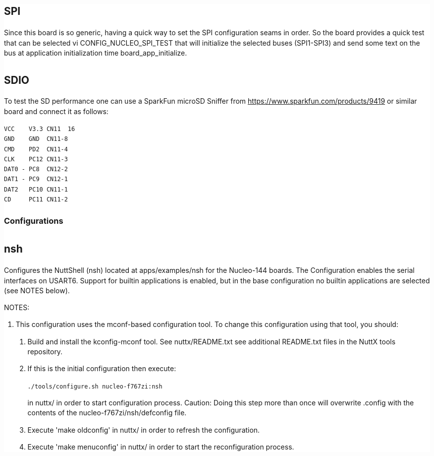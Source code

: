 ## SPI

Since this board is so generic, having a quick way to set the SPI
configuration seams in order. So the board provides a quick test that
can be selected vi CONFIG\_NUCLEO\_SPI\_TEST that will initialize the
selected buses (SPI1-SPI3) and send some text on the bus at application
initialization time board\_app\_initialize.

## SDIO

To test the SD performance one can use a SparkFun microSD Sniffer from
<https://www.sparkfun.com/products/9419> or similar board and connect it
as follows:

    VCC    V3.3 CN11  16
    GND    GND  CN11-8
    CMD    PD2  CN11-4
    CLK    PC12 CN11-3
    DAT0 - PC8  CN12-2
    DAT1 - PC9  CN12-1
    DAT2   PC10 CN11-1
    CD     PC11 CN11-2

### Configurations

## nsh

Configures the NuttShell (nsh) located at apps/examples/nsh for the
Nucleo-144 boards. The Configuration enables the serial interfaces on
USART6. Support for builtin applications is enabled, but in the base
configuration no builtin applications are selected (see NOTES below).

NOTES:

1.  This configuration uses the mconf-based configuration tool. To
    change this configuration using that tool, you should:
    
    1.  Build and install the kconfig-mconf tool. See nuttx/README.txt
        see additional README.txt files in the NuttX tools repository.
    
    2.  If this is the initial configuration then execute:
        
            ./tools/configure.sh nucleo-f767zi:nsh
        
        in nuttx/ in order to start configuration process. Caution:
        Doing this step more than once will overwrite .config with the
        contents of the nucleo-f767zi/nsh/defconfig file.
    
    3.  Execute 'make oldconfig' in nuttx/ in order to refresh the
        configuration.
    
    4.  Execute 'make menuconfig' in nuttx/ in order to start the
        reconfiguration process.
    